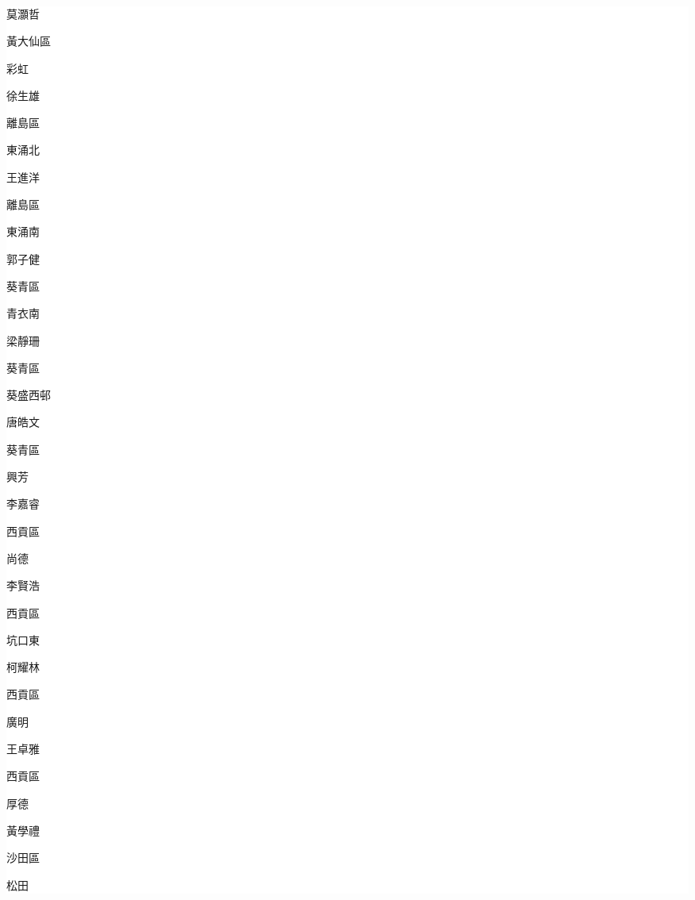 莫灝哲

黃大仙區

彩虹

徐生雄

離島區

東涌北

王進洋

離島區

東涌南

郭子健

葵青區

青衣南

梁靜珊

葵青區

葵盛西邨

唐皓文

葵青區

興芳

李嘉睿

西貢區

尚德

李賢浩

西貢區

坑口東

柯耀林

西貢區

廣明

王卓雅

西貢區

厚德

黃學禮

沙田區

松田
